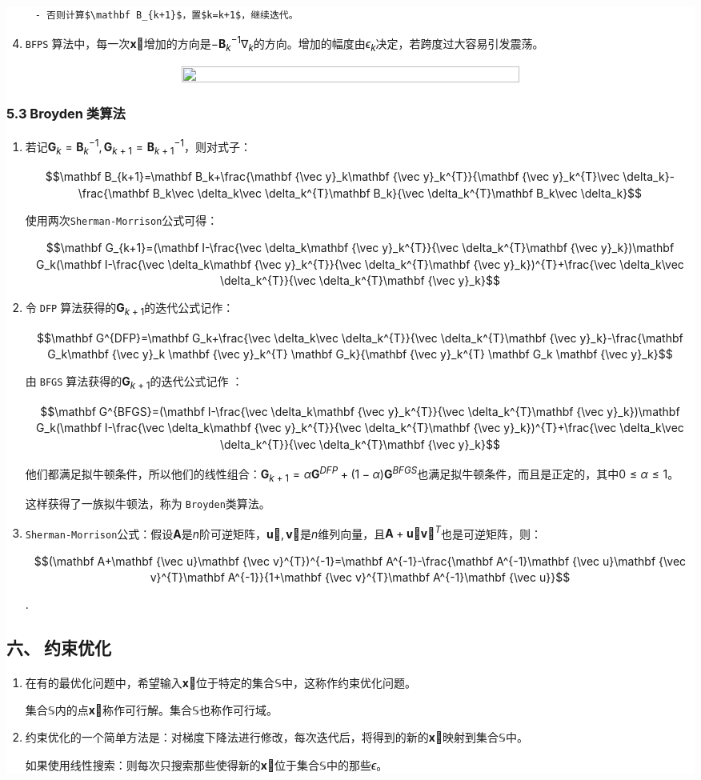          - 否则计算$\mathbf B_{k+1}$，置$k=k+1$，继续迭代。

4. `BFPS` 算法中，每一次$\mathbf {\vec x}$增加的方向是$-\mathbf B_k^{-1} \nabla_k$的方向。增加的幅度由$\epsilon_k$决定，若跨度过大容易引发震荡。

<p align="center">
   <img width="70%" height="70%" src="http://images.iterate.site/blog/image/20200603/Pa22DYseMwCS.png?imageslim">
</p>


### 5.3 Broyden 类算法

1. 若记$\mathbf G_k=\mathbf B_k^{-1},\mathbf G_{k+1}=\mathbf B_{k+1}^{-1}$，则对式子：

   $$\mathbf B_{k+1}=\mathbf B_k+\frac{\mathbf {\vec y}_k\mathbf {\vec y}_k^{T}}{\mathbf {\vec y}_k^{T}\vec \delta_k}-\frac{\mathbf B_k\vec \delta_k\vec \delta_k^{T}\mathbf B_k}{\vec \delta_k^{T}\mathbf B_k\vec \delta_k}$$

   使用两次`Sherman-Morrison`公式可得：

   $$\mathbf G_{k+1}=(\mathbf I-\frac{\vec \delta_k\mathbf {\vec y}_k^{T}}{\vec \delta_k^{T}\mathbf {\vec y}_k})\mathbf G_k(\mathbf I-\frac{\vec \delta_k\mathbf {\vec y}_k^{T}}{\vec \delta_k^{T}\mathbf {\vec y}_k})^{T}+\frac{\vec \delta_k\vec \delta_k^{T}}{\vec \delta_k^{T}\mathbf {\vec y}_k}$$

2. 令 `DFP` 算法获得的$\mathbf G_{k+1}$的迭代公式记作：

   $$\mathbf G^{DFP}=\mathbf G_k+\frac{\vec \delta_k\vec \delta_k^{T}}{\vec \delta_k^{T}\mathbf {\vec y}_k}-\frac{\mathbf G_k\mathbf {\vec y}_k \mathbf {\vec y}_k^{T} \mathbf G_k}{\mathbf {\vec y}_k^{T} \mathbf G_k \mathbf {\vec y}_k}$$

   由 `BFGS` 算法获得的$\mathbf G_{k+1}$的迭代公式记作 ：

   $$\mathbf G^{BFGS}=(\mathbf I-\frac{\vec \delta_k\mathbf {\vec y}_k^{T}}{\vec \delta_k^{T}\mathbf {\vec y}_k})\mathbf G_k(\mathbf I-\frac{\vec \delta_k\mathbf {\vec y}_k^{T}}{\vec \delta_k^{T}\mathbf {\vec y}_k})^{T}+\frac{\vec \delta_k\vec \delta_k^{T}}{\vec \delta_k^{T}\mathbf {\vec y}_k}$$

   他们都满足拟牛顿条件，所以他们的线性组合：$\mathbf G_{k+1}= \alpha \mathbf G^{DFP}+(1- \alpha)\mathbf G^{BFGS}$也满足拟牛顿条件，而且是正定的，其中$0 \le \alpha \le 1$。

   这样获得了一族拟牛顿法，称为 `Broyden`类算法。

3. `Sherman-Morrison`公式：假设$\mathbf A$是$n$阶可逆矩阵，$\mathbf {\vec u},\mathbf {\vec v}$是$n$维列向量，且$\mathbf A+\mathbf {\vec u}\mathbf {\vec v}^{T}$也是可逆矩阵，则：

   $$(\mathbf A+\mathbf {\vec u}\mathbf {\vec v}^{T})^{-1}=\mathbf A^{-1}-\frac{\mathbf A^{-1}\mathbf {\vec u}\mathbf {\vec v}^{T}\mathbf A^{-1}}{1+\mathbf {\vec v}^{T}\mathbf A^{-1}\mathbf {\vec u}}$$

   .

## 六、 约束优化

1. 在有的最优化问题中，希望输入$\mathbf {\vec x}$位于特定的集合$\mathbb S$中，这称作约束优化问题。

   集合$\mathbb S$内的点$\mathbf {\vec x}$称作可行解。集合$\mathbb S$也称作可行域。

2. 约束优化的一个简单方法是：对梯度下降法进行修改，每次迭代后，将得到的新的$\mathbf {\vec x}$映射到集合$\mathbb S$中。

   如果使用线性搜索：则每次只搜索那些使得新的$\mathbf {\vec x}$位于集合$\mathbb S$中的那些$\epsilon$。
